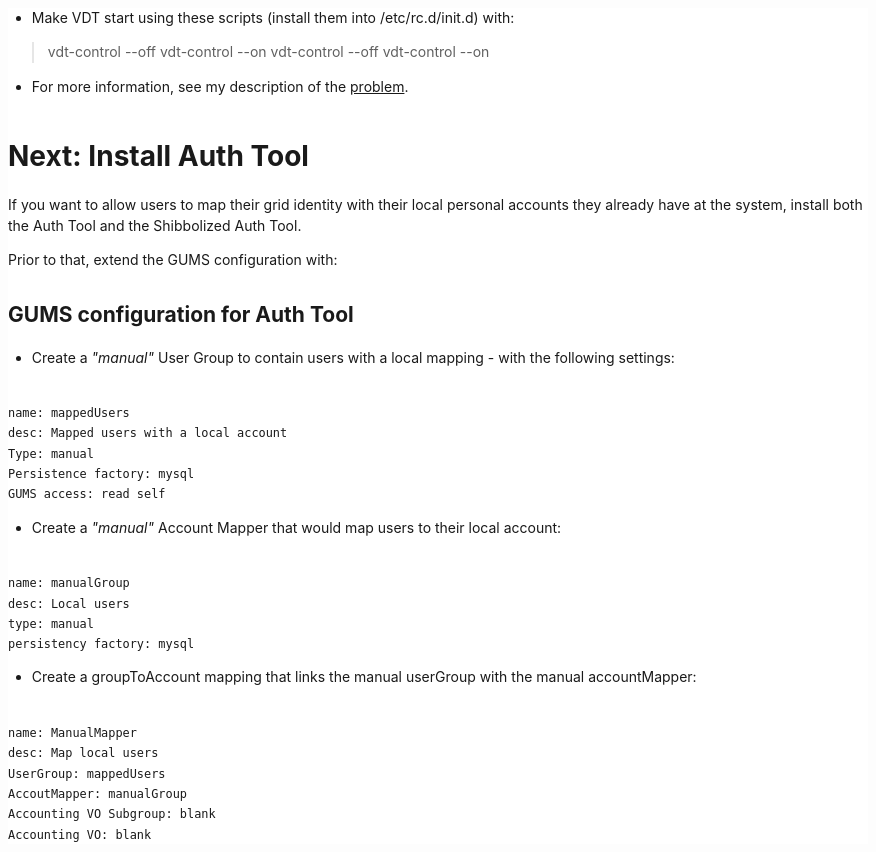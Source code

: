 - Make VDT start using these scripts (install them into /etc/rc.d/init.d) with:


>  vdt-control --off
>  vdt-control --on
>  vdt-control --off
>  vdt-control --on

- For more information, see my description of the [problem](/wiki/spaces/BeSTGRID/pages/3816950583#Vladimir&#39;sgridnotes-RFTstagingfails).

# Next: Install Auth Tool

If you want to allow users to map their grid identity with their local personal accounts they already have at the system, install both the Auth Tool and the Shibbolized Auth Tool.

Prior to that, extend the GUMS configuration with:

## GUMS configuration for Auth Tool

- Create a *"manual"* User Group to contain users with a local mapping - with the following settings:

``` 

name: mappedUsers
desc: Mapped users with a local account
Type: manual
Persistence factory: mysql
GUMS access: read self

```

- Create a *"manual"* Account Mapper that would map users to their local account:

``` 

name: manualGroup
desc: Local users
type: manual
persistency factory: mysql

```

- Create a groupToAccount mapping that links the manual userGroup with the manual accountMapper:

``` 

name: ManualMapper
desc: Map local users
UserGroup: mappedUsers
AccoutMapper: manualGroup
Accounting VO Subgroup: blank
Accounting VO: blank

```
